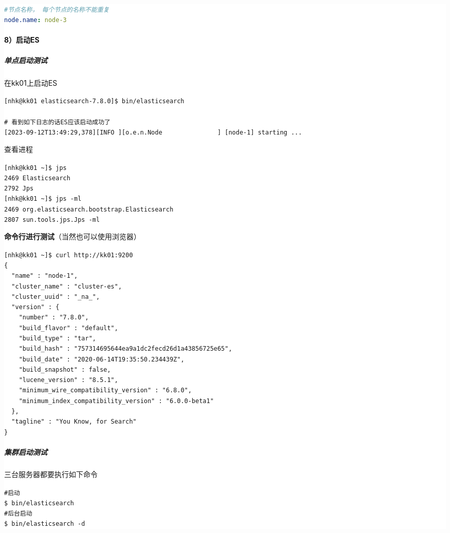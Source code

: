 ```yaml
#节点名称， 每个节点的名称不能重复
node.name: node-3
```

#### 8）启动ES

##### 单点启动测试

在kk01上启动ES

```shell
[nhk@kk01 elasticsearch-7.8.0]$ bin/elasticsearch

# 看到如下日志的话ES应该启动成功了
[2023-09-12T13:49:29,378][INFO ][o.e.n.Node               ] [node-1] starting ...
```

查看进程

```shell
[nhk@kk01 ~]$ jps
2469 Elasticsearch
2792 Jps
[nhk@kk01 ~]$ jps -ml
2469 org.elasticsearch.bootstrap.Elasticsearch
2807 sun.tools.jps.Jps -ml
```

**命令行进行测试**（当然也可以使用浏览器）

```shell
[nhk@kk01 ~]$ curl http://kk01:9200
{
  "name" : "node-1",
  "cluster_name" : "cluster-es",
  "cluster_uuid" : "_na_",
  "version" : {
    "number" : "7.8.0",
    "build_flavor" : "default",
    "build_type" : "tar",
    "build_hash" : "757314695644ea9a1dc2fecd26d1a43856725e65",
    "build_date" : "2020-06-14T19:35:50.234439Z",
    "build_snapshot" : false,
    "lucene_version" : "8.5.1",
    "minimum_wire_compatibility_version" : "6.8.0",
    "minimum_index_compatibility_version" : "6.0.0-beta1"
  },
  "tagline" : "You Know, for Search"
}
```

##### 集群启动测试

三台服务器都要执行如下命令

```shell
#启动
$ bin/elasticsearch
#后台启动
$ bin/elasticsearch -d
```
